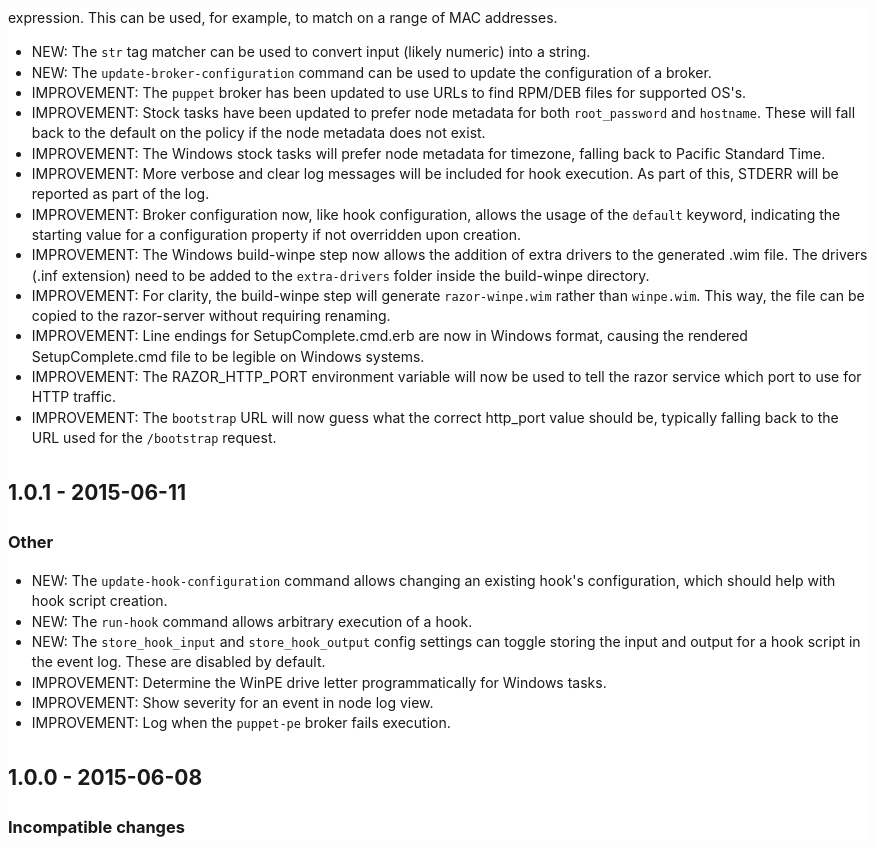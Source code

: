   expression. This can be used, for example, to match on a range of MAC
  addresses. 
+ NEW: The `str` tag matcher can be used to convert input (likely numeric)
  into a string.
+ NEW: The `update-broker-configuration` command can be used to update the
  configuration of a broker.
+ IMPROVEMENT: The `puppet` broker has been updated to use URLs to find RPM/DEB
  files for supported OS's.
+ IMPROVEMENT: Stock tasks have been updated to prefer node metadata for both
  `root_password` and `hostname`. These will fall back to the default on the
  policy if the node metadata does not exist.
+ IMPROVEMENT: The Windows stock tasks will prefer node metadata for timezone,
  falling back to Pacific Standard Time.
+ IMPROVEMENT: More verbose and clear log messages will be included for hook
  execution. As part of this, STDERR will be reported as part of the log.
+ IMPROVEMENT: Broker configuration now, like hook configuration, allows the
  usage of the `default` keyword, indicating the starting value for a
  configuration property if not overridden upon creation.
+ IMPROVEMENT: The Windows build-winpe step now allows the addition of extra
  drivers to the generated .wim file. The drivers (.inf extension) need to be
  added to the `extra-drivers` folder inside the build-winpe directory.
+ IMPROVEMENT: For clarity, the build-winpe step will generate `razor-winpe.wim`
  rather than `winpe.wim`. This way, the file can be copied to the razor-server
  without requiring renaming.
+ IMPROVEMENT: Line endings for SetupComplete.cmd.erb are now in Windows format,
  causing the rendered SetupComplete.cmd file to be legible on Windows systems.
+ IMPROVEMENT: The RAZOR_HTTP_PORT environment variable will now be used to
  tell the razor service which port to use for HTTP traffic.
+ IMPROVEMENT: The `bootstrap` URL will now guess what the correct http_port
  value should be, typically falling back to the URL used for the `/bootstrap`
  request. 

## 1.0.1 - 2015-06-11

### Other

+ NEW: The `update-hook-configuration` command allows changing an existing
  hook's configuration, which should help with hook script creation.
+ NEW: The `run-hook` command allows arbitrary execution of a hook.
+ NEW: The `store_hook_input` and `store_hook_output` config settings can
  toggle storing the input and output for a hook script in the event log. These
  are disabled by default.
+ IMPROVEMENT: Determine the WinPE drive letter programmatically for Windows
  tasks.
+ IMPROVEMENT: Show severity for an event in node log view.
+ IMPROVEMENT: Log when the `puppet-pe` broker fails execution.

## 1.0.0 - 2015-06-08

### Incompatible changes
